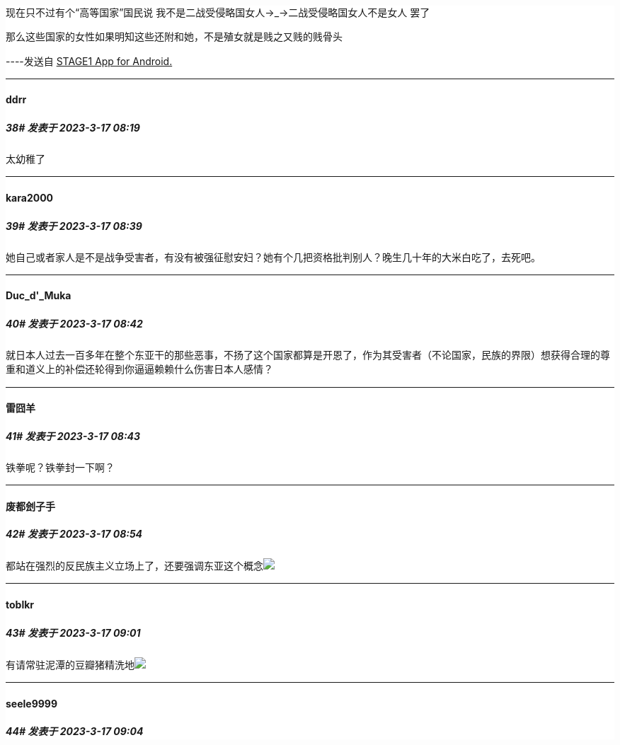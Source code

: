 现在只不过有个“高等国家”国民说
我不是二战受侵略国女人→_→二战受侵略国女人不是女人
罢了

那么这些国家的女性如果明知这些还附和她，不是殖女就是贱之又贱的贱骨头

----发送自 [STAGE1 App for Android.](http://stage1.5j4m.com/?1.37)

*****

####  ddrr  
##### 38#       发表于 2023-3-17 08:19

太幼稚了

*****

####  kara2000  
##### 39#       发表于 2023-3-17 08:39

她自己或者家人是不是战争受害者，有没有被强征慰安妇？她有个几把资格批判别人？晚生几十年的大米白吃了，去死吧。

*****

####  Duc_d'_Muka  
##### 40#       发表于 2023-3-17 08:42

就日本人过去一百多年在整个东亚干的那些恶事，不扬了这个国家都算是开恩了，作为其受害者（不论国家，民族的界限）想获得合理的尊重和道义上的补偿还轮得到你逼逼赖赖什么伤害日本人感情？

*****

####  雷囧羊  
##### 41#       发表于 2023-3-17 08:43

铁拳呢？铁拳封一下啊？

*****

####  废都刽子手  
##### 42#       发表于 2023-3-17 08:54

都站在强烈的反民族主义立场上了，还要强调东亚这个概念<img src="https://static.saraba1st.com/image/smiley/face2017/049.png" referrerpolicy="no-referrer">

*****

####  toblkr  
##### 43#       发表于 2023-3-17 09:01

有请常驻泥潭的豆瓣猪精洗地<img src="https://static.saraba1st.com/image/smiley/face2017/067.png" referrerpolicy="no-referrer">

*****

####  seele9999  
##### 44#       发表于 2023-3-17 09:04

